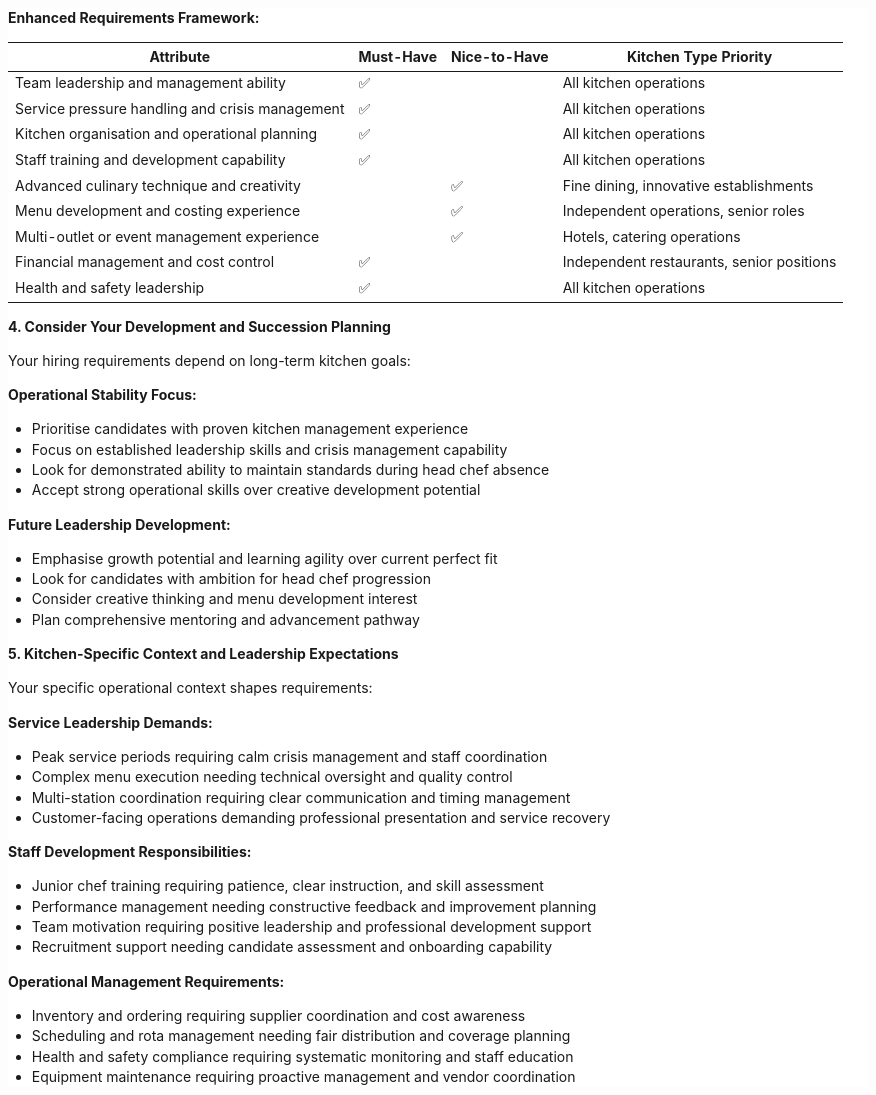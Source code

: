 **Enhanced Requirements Framework:**

| **Attribute** | **Must-Have** | **Nice-to-Have** | **Kitchen Type Priority** |
|---------------|---------------|------------------|-----------------------------|
| Team leadership and management ability | ✅ |  | All kitchen operations |
| Service pressure handling and crisis management | ✅ |  | All kitchen operations |
| Kitchen organisation and operational planning | ✅ |  | All kitchen operations |
| Staff training and development capability | ✅ |  | All kitchen operations |
| Advanced culinary technique and creativity |  | ✅ | Fine dining, innovative establishments |
| Menu development and costing experience |  | ✅ | Independent operations, senior roles |
| Multi-outlet or event management experience |  | ✅ | Hotels, catering operations |
| Financial management and cost control | ✅ |  | Independent restaurants, senior positions |
| Health and safety leadership | ✅ |  | All kitchen operations |

**4. Consider Your Development and Succession Planning**

Your hiring requirements depend on long-term kitchen goals:

**Operational Stability Focus:**
- Prioritise candidates with proven kitchen management experience
- Focus on established leadership skills and crisis management capability
- Look for demonstrated ability to maintain standards during head chef absence
- Accept strong operational skills over creative development potential

**Future Leadership Development:**
- Emphasise growth potential and learning agility over current perfect fit
- Look for candidates with ambition for head chef progression
- Consider creative thinking and menu development interest
- Plan comprehensive mentoring and advancement pathway

**5. Kitchen-Specific Context and Leadership Expectations**

Your specific operational context shapes requirements:

**Service Leadership Demands:**
- Peak service periods requiring calm crisis management and staff coordination
- Complex menu execution needing technical oversight and quality control
- Multi-station coordination requiring clear communication and timing management
- Customer-facing operations demanding professional presentation and service recovery

**Staff Development Responsibilities:**
- Junior chef training requiring patience, clear instruction, and skill assessment
- Performance management needing constructive feedback and improvement planning
- Team motivation requiring positive leadership and professional development support
- Recruitment support needing candidate assessment and onboarding capability

**Operational Management Requirements:**
- Inventory and ordering requiring supplier coordination and cost awareness
- Scheduling and rota management needing fair distribution and coverage planning
- Health and safety compliance requiring systematic monitoring and staff education
- Equipment maintenance requiring proactive management and vendor coordination
